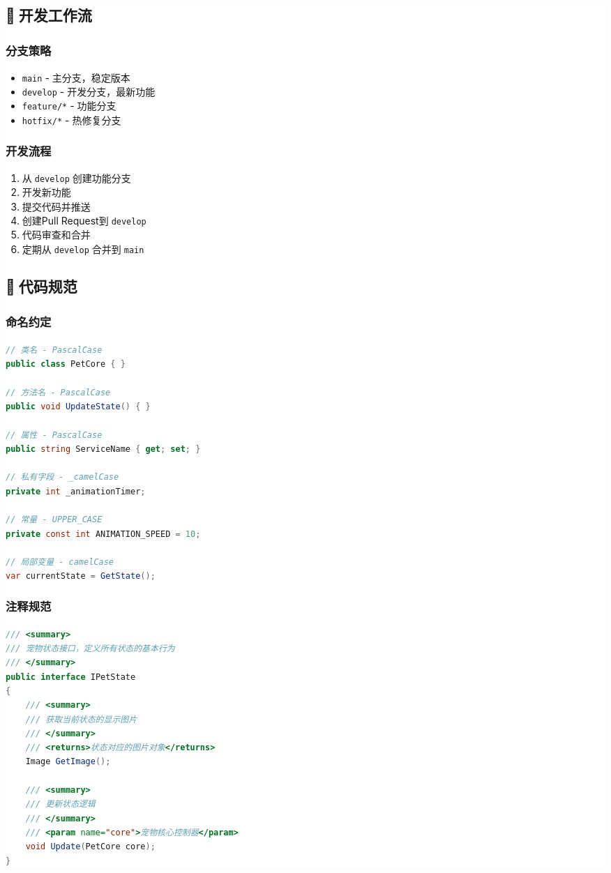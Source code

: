 ```
```

## 🔧 开发工作流

### 分支策略
- `main` - 主分支，稳定版本
- `develop` - 开发分支，最新功能
- `feature/*` - 功能分支
- `hotfix/*` - 热修复分支

### 开发流程
1. 从 `develop` 创建功能分支
2. 开发新功能
3. 提交代码并推送
4. 创建Pull Request到 `develop`
5. 代码审查和合并
6. 定期从 `develop` 合并到 `main`

## 🎨 代码规范

### 命名约定
```csharp
// 类名 - PascalCase
public class PetCore { }

// 方法名 - PascalCase
public void UpdateState() { }

// 属性 - PascalCase
public string ServiceName { get; set; }

// 私有字段 - _camelCase
private int _animationTimer;

// 常量 - UPPER_CASE
private const int ANIMATION_SPEED = 10;

// 局部变量 - camelCase
var currentState = GetState();
```

### 注释规范
```csharp
/// <summary>
/// 宠物状态接口，定义所有状态的基本行为
/// </summary>
public interface IPetState
{
    /// <summary>
    /// 获取当前状态的显示图片
    /// </summary>
    /// <returns>状态对应的图片对象</returns>
    Image GetImage();
    
    /// <summary>
    /// 更新状态逻辑
    /// </summary>
    /// <param name="core">宠物核心控制器</param>
    void Update(PetCore core);
}
```
